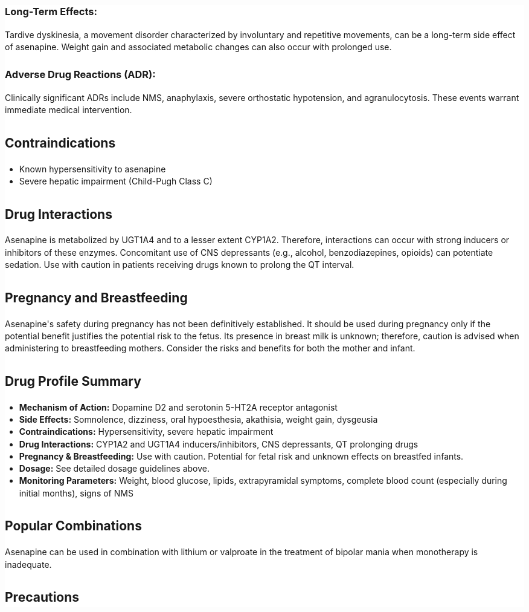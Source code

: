

### **Long-Term Effects:**

Tardive dyskinesia, a movement disorder characterized by involuntary and repetitive movements, can be a long-term side effect of asenapine. Weight gain and associated metabolic changes can also occur with prolonged use.

### **Adverse Drug Reactions (ADR):**

Clinically significant ADRs include NMS, anaphylaxis, severe orthostatic hypotension, and agranulocytosis. These events warrant immediate medical intervention.

## **Contraindications**

* Known hypersensitivity to asenapine
* Severe hepatic impairment (Child-Pugh Class C)

## **Drug Interactions**

Asenapine is metabolized by UGT1A4 and to a lesser extent CYP1A2. Therefore, interactions can occur with strong inducers or inhibitors of these enzymes.  Concomitant use of CNS depressants (e.g., alcohol, benzodiazepines, opioids) can potentiate sedation.  Use with caution in patients receiving drugs known to prolong the QT interval.

## **Pregnancy and Breastfeeding**

Asenapine's safety during pregnancy has not been definitively established. It should be used during pregnancy only if the potential benefit justifies the potential risk to the fetus.  Its presence in breast milk is unknown; therefore, caution is advised when administering to breastfeeding mothers. Consider the risks and benefits for both the mother and infant.

## **Drug Profile Summary**

* **Mechanism of Action:** Dopamine D2 and serotonin 5-HT2A receptor antagonist
* **Side Effects:** Somnolence, dizziness, oral hypoesthesia, akathisia, weight gain, dysgeusia
* **Contraindications:** Hypersensitivity, severe hepatic impairment
* **Drug Interactions:**  CYP1A2 and UGT1A4 inducers/inhibitors, CNS depressants, QT prolonging drugs
* **Pregnancy & Breastfeeding:** Use with caution. Potential for fetal risk and unknown effects on breastfed infants.
* **Dosage:**  See detailed dosage guidelines above.
* **Monitoring Parameters:** Weight, blood glucose, lipids, extrapyramidal symptoms, complete blood count (especially during initial months), signs of NMS

## **Popular Combinations**

Asenapine can be used in combination with lithium or valproate in the treatment of bipolar mania when monotherapy is inadequate.

## **Precautions**
